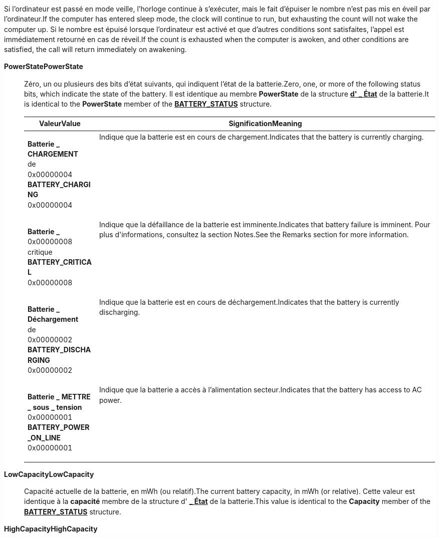 <span data-ttu-id="cda1a-119">Si l’ordinateur est passé en mode veille, l’horloge continue à s’exécuter, mais le fait d’épuiser le nombre n’est pas mis en éveil par l’ordinateur.</span><span class="sxs-lookup"><span data-stu-id="cda1a-119">If the computer has entered sleep mode, the clock will continue to run, but exhausting the count will not wake the computer up.</span></span> <span data-ttu-id="cda1a-120">Si le nombre est épuisé lorsque l’ordinateur est activé et que d’autres conditions sont satisfaites, l’appel est immédiatement retourné en cas de réveil.</span><span class="sxs-lookup"><span data-stu-id="cda1a-120">If the count is exhausted when the computer is awoken, and other conditions are satisfied, the call will return immediately on awakening.</span></span>

</dd> <dt>

<span data-ttu-id="cda1a-121">**PowerState**</span><span class="sxs-lookup"><span data-stu-id="cda1a-121">**PowerState**</span></span>
</dt> <dd>

<span data-ttu-id="cda1a-122">Zéro, un ou plusieurs des bits d’état suivants, qui indiquent l’état de la batterie.</span><span class="sxs-lookup"><span data-stu-id="cda1a-122">Zero, one, or more of the following status bits, which indicate the state of the battery.</span></span> <span data-ttu-id="cda1a-123">Il est identique au membre **PowerState** de la structure [**d' \_ État**](battery-status-str.md) de la batterie.</span><span class="sxs-lookup"><span data-stu-id="cda1a-123">It is identical to the **PowerState** member of the [**BATTERY\_STATUS**](battery-status-str.md) structure.</span></span>



| <span data-ttu-id="cda1a-124">Valeur</span><span class="sxs-lookup"><span data-stu-id="cda1a-124">Value</span></span>                                                                                                                                                                                                                                                   | <span data-ttu-id="cda1a-125">Signification</span><span class="sxs-lookup"><span data-stu-id="cda1a-125">Meaning</span></span>                                                                                              |
|---------------------------------------------------------------------------------------------------------------------------------------------------------------------------------------------------------------------------------------------------------|------------------------------------------------------------------------------------------------------|
| <span id="BATTERY_CHARGING"></span><span id="battery_charging"></span><dl> <span data-ttu-id="cda1a-126"><dt>**Batterie \_ CHARGEMENT**</dt> de <dt>0x00000004</dt></span><span class="sxs-lookup"><span data-stu-id="cda1a-126"><dt>**BATTERY\_CHARGING**</dt> <dt>0x00000004</dt></span></span> </dl>                  | <span data-ttu-id="cda1a-127">Indique que la batterie est en cours de chargement.</span><span class="sxs-lookup"><span data-stu-id="cda1a-127">Indicates that the battery is currently charging.</span></span><br/>                                         |
| <span id="BATTERY_CRITICAL"></span><span id="battery_critical"></span><dl> <span data-ttu-id="cda1a-128"><dt>**Batterie \_**</dt> <dt>0x00000008</dt> critique</span><span class="sxs-lookup"><span data-stu-id="cda1a-128"><dt>**BATTERY\_CRITICAL**</dt> <dt>0x00000008</dt></span></span> </dl>                  | <span data-ttu-id="cda1a-129">Indique que la défaillance de la batterie est imminente.</span><span class="sxs-lookup"><span data-stu-id="cda1a-129">Indicates that battery failure is imminent.</span></span> <span data-ttu-id="cda1a-130">Pour plus d'informations, consultez la section Notes.</span><span class="sxs-lookup"><span data-stu-id="cda1a-130">See the Remarks section for more information.</span></span><br/> |
| <span id="BATTERY_DISCHARGING"></span><span id="battery_discharging"></span><dl> <span data-ttu-id="cda1a-131"><dt>**Batterie \_ Déchargement**</dt> de <dt>0x00000002</dt></span><span class="sxs-lookup"><span data-stu-id="cda1a-131"><dt>**BATTERY\_DISCHARGING**</dt> <dt>0x00000002</dt></span></span> </dl>         | <span data-ttu-id="cda1a-132">Indique que la batterie est en cours de déchargement.</span><span class="sxs-lookup"><span data-stu-id="cda1a-132">Indicates that the battery is currently discharging.</span></span><br/>                                      |
| <span id="BATTERY_POWER_ON_LINE"></span><span id="battery_power_on_line"></span><dl> <span data-ttu-id="cda1a-133"><dt>**Batterie \_ METTRE \_ sous \_ tension**</dt> <dt>0x00000001</dt></span><span class="sxs-lookup"><span data-stu-id="cda1a-133"><dt>**BATTERY\_POWER\_ON\_LINE**</dt> <dt>0x00000001</dt></span></span> </dl> | <span data-ttu-id="cda1a-134">Indique que la batterie a accès à l’alimentation secteur.</span><span class="sxs-lookup"><span data-stu-id="cda1a-134">Indicates that the battery has access to AC power.</span></span><br/>                                        |



 

</dd> <dt>

<span data-ttu-id="cda1a-135">**LowCapacity**</span><span class="sxs-lookup"><span data-stu-id="cda1a-135">**LowCapacity**</span></span>
</dt> <dd>

<span data-ttu-id="cda1a-136">Capacité actuelle de la batterie, en mWh (ou relatif).</span><span class="sxs-lookup"><span data-stu-id="cda1a-136">The current battery capacity, in mWh (or relative).</span></span> <span data-ttu-id="cda1a-137">Cette valeur est identique à la **capacité** membre de la structure d' [**\_ État**](battery-status-str.md) de la batterie.</span><span class="sxs-lookup"><span data-stu-id="cda1a-137">This value is identical to the **Capacity** member of the [**BATTERY\_STATUS**](battery-status-str.md) structure.</span></span>

</dd> <dt>

<span data-ttu-id="cda1a-138">**HighCapacity**</span><span class="sxs-lookup"><span data-stu-id="cda1a-138">**HighCapacity**</span></span>
</dt> <dd>
